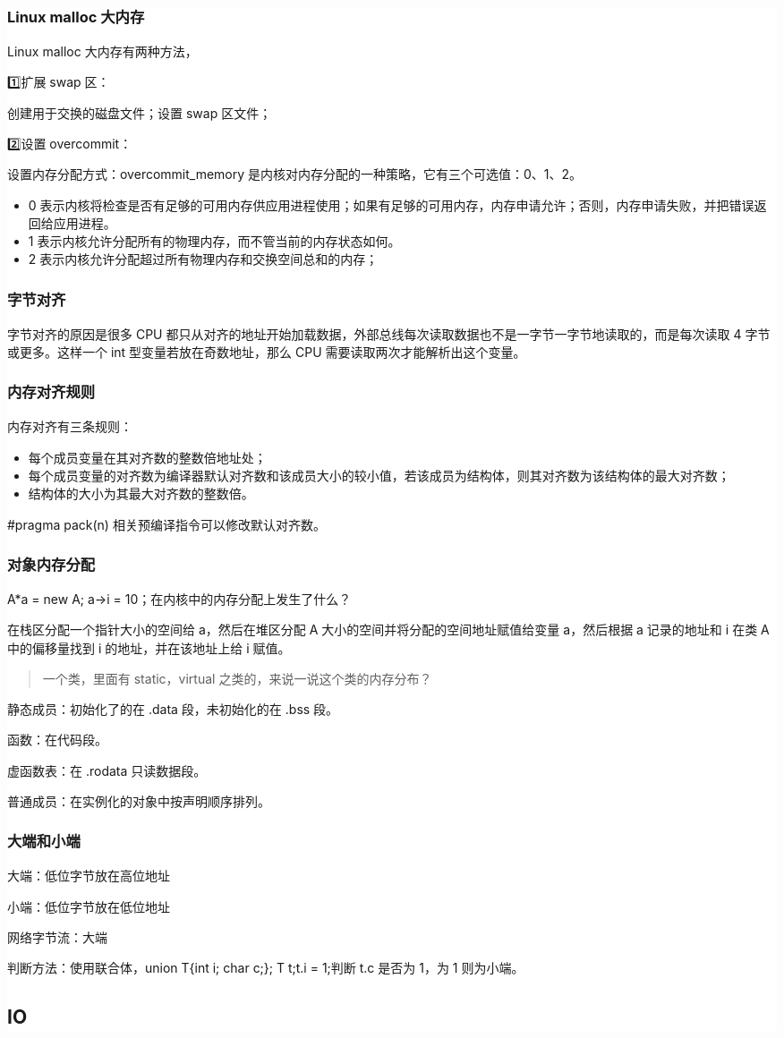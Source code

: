 ### Linux malloc 大内存

Linux malloc 大内存有两种方法，

1️⃣扩展 swap 区：

创建用于交换的磁盘文件；设置 swap 区文件；

2️⃣设置 overcommit：

设置内存分配方式：overcommit_memory 是内核对内存分配的一种策略，它有三个可选值：0、1、2。

- 0 表示内核将检查是否有足够的可用内存供应用进程使用；如果有足够的可用内存，内存申请允许；否则，内存申请失败，并把错误返回给应用进程。
- 1 表示内核允许分配所有的物理内存，而不管当前的内存状态如何。
- 2 表示内核允许分配超过所有物理内存和交换空间总和的内存；

### 字节对齐

字节对齐的原因是很多 CPU 都只从对齐的地址开始加载数据，外部总线每次读取数据也不是一字节一字节地读取的，而是每次读取 4 字节或更多。这样一个 int 型变量若放在奇数地址，那么 CPU 需要读取两次才能解析出这个变量。

### 内存对齐规则

内存对齐有三条规则：

- 每个成员变量在其对齐数的整数倍地址处；
- 每个成员变量的对齐数为编译器默认对齐数和该成员大小的较小值，若该成员为结构体，则其对齐数为该结构体的最大对齐数；
- 结构体的大小为其最大对齐数的整数倍。

\#pragma pack(n) 相关预编译指令可以修改默认对齐数。

### 对象内存分配

A\*a = new A; a->i = 10；在内核中的内存分配上发生了什么？

在栈区分配一个指针大小的空间给 a，然后在堆区分配 A 大小的空间并将分配的空间地址赋值给变量 a，然后根据 a 记录的地址和 i 在类 A 中的偏移量找到 i 的地址，并在该地址上给 i 赋值。

> 一个类，里面有 static，virtual 之类的，来说一说这个类的内存分布？

静态成员：初始化了的在 .data 段，未初始化的在 .bss 段。

函数：在代码段。

虚函数表：在 .rodata 只读数据段。

普通成员：在实例化的对象中按声明顺序排列。

### 大端和小端

大端：低位字节放在高位地址

小端：低位字节放在低位地址

网络字节流：大端

判断方法：使用联合体，union T{int i; char c;}; T t;t.i = 1;判断 t.c 是否为 1，为 1 则为小端。

## IO
